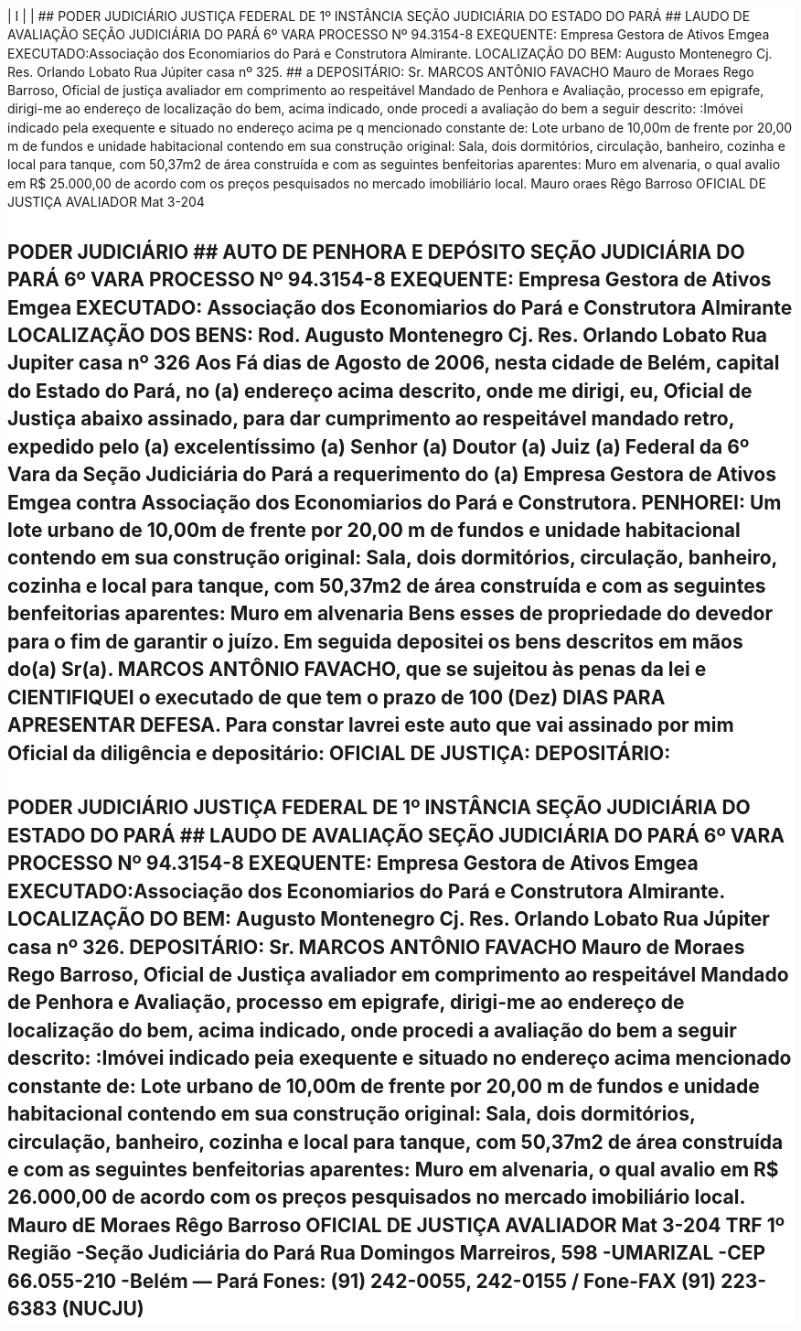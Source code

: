 | I | | ## PODER JUDICIÁRIO JUSTIÇA FEDERAL DE 1º INSTÂNCIA SEÇÃO JUDICIÁRIA DO ESTADO DO PARÁ ## LAUDO DE AVALIAÇÃO SEÇÃO JUDICIÁRIA DO PARÁ 6º VARA PROCESSO Nº 94.3154-8 EXEQUENTE: Empresa Gestora de Ativos Emgea EXECUTADO:Associação dos Economiarios do Pará e Construtora Almirante. LOCALIZAÇÃO DO BEM: Augusto Montenegro Cj. Res. Orlando Lobato Rua Júpiter casa nº 325. ## a DEPOSITÁRIO: Sr. MARCOS ANTÔNIO FAVACHO Mauro de Moraes Rego Barroso, Oficial de justiça avaliador em comprimento ao respeitável Mandado de Penhora e Avaliação, processo em epigrafe, dirigi-me ao endereço de localização do bem, acima indicado, onde procedi a avaliação do bem a seguir descrito: :Imóvei indicado pela exequente e situado no endereço acima pe q mencionado constante de: Lote urbano de 10,00m de frente por 20,00 m de fundos e unidade habitacional contendo em sua construção original: Sala, dois dormitórios, circulação, banheiro, cozinha e local para tanque, com 50,37m2 de área construída e com as seguintes benfeitorias aparentes: Muro em alvenaria, o qual avalio em R$ 25.000,00 de acordo com os preços pesquisados no mercado imobiliário local. Mauro oraes Rêgo Barroso OFICIAL DE JUSTIÇA AVALIADOR Mat 3-204

## PODER JUDICIÁRIO ## AUTO DE PENHORA E DEPÓSITO SEÇÃO JUDICIÁRIA DO PARÁ 6º VARA PROCESSO Nº 94.3154-8 EXEQUENTE: Empresa Gestora de Ativos Emgea EXECUTADO: Associação dos Economiarios do Pará e Construtora Almirante LOCALIZAÇÃO DOS BENS: Rod. Augusto Montenegro Cj. Res. Orlando Lobato Rua Jupiter casa nº 326 Aos Fá dias de Agosto de 2006, nesta cidade de Belém, capital do Estado do Pará, no (a) endereço acima descrito, onde me dirigi, eu, Oficial de Justiça abaixo assinado, para dar cumprimento ao respeitável mandado retro, expedido pelo (a) excelentíssimo (a) Senhor (a) Doutor (a) Juiz (a) Federal da 6º Vara da Seção Judiciária do Pará a requerimento do (a) Empresa Gestora de Ativos Emgea contra Associação dos Economiarios do Pará e Construtora. PENHOREI: Um lote urbano de 10,00m de frente por 20,00 m de fundos e unidade habitacional contendo em sua construção original: Sala, dois dormitórios, circulação, banheiro, cozinha e local para tanque, com 50,37m2 de área construída e com as seguintes benfeitorias aparentes: Muro em alvenaria Bens esses de propriedade do devedor para o fim de garantir o juízo. Em seguida depositei os bens descritos em mãos do(a) Sr(a). MARCOS ANTÔNIO FAVACHO, que se sujeitou às penas da lei e CIENTIFIQUEI o executado de que tem o prazo de 100 (Dez) DIAS PARA APRESENTAR DEFESA. Para constar lavrei este auto que vai assinado por mim Oficial da diligência e depositário: OFICIAL DE JUSTIÇA: DEPOSITÁRIO:

## PODER JUDICIÁRIO JUSTIÇA FEDERAL DE 1º INSTÂNCIA SEÇÃO JUDICIÁRIA DO ESTADO DO PARÁ ## LAUDO DE AVALIAÇÃO SEÇÃO JUDICIÁRIA DO PARÁ 6º VARA PROCESSO Nº 94.3154-8 EXEQUENTE: Empresa Gestora de Ativos Emgea EXECUTADO:Associação dos Economiarios do Pará e Construtora Almirante. LOCALIZAÇÃO DO BEM: Augusto Montenegro Cj. Res. Orlando Lobato Rua Júpiter casa nº 326. DEPOSITÁRIO: Sr. MARCOS ANTÔNIO FAVACHO Mauro de Moraes Rego Barroso, Oficial de Justiça avaliador em comprimento ao respeitável Mandado de Penhora e Avaliação, processo em epigrafe, dirigi-me ao endereço de localização do bem, acima indicado, onde procedi a avaliação do bem a seguir descrito: :Imóvei indicado peia exequente e situado no endereço acima mencionado constante de: Lote urbano de 10,00m de frente por 20,00 m de fundos e unidade habitacional contendo em sua construção original: Sala, dois dormitórios, circulação, banheiro, cozinha e local para tanque, com 50,37m2 de área construída e com as seguintes benfeitorias aparentes: Muro em alvenaria, o qual avalio em R$ 26.000,00 de acordo com os preços pesquisados no mercado imobiliário local. Mauro dE Moraes Rêgo Barroso OFICIAL DE JUSTIÇA AVALIADOR Mat 3-204 TRF 1º Região -Seção Judiciária do Pará Rua Domingos Marreiros, 598 -UMARIZAL -CEP 66.055-210 -Belém — Pará Fones: (91) 242-0055, 242-0155 / Fone-FAX (91) 223-6383 (NUCJU)
